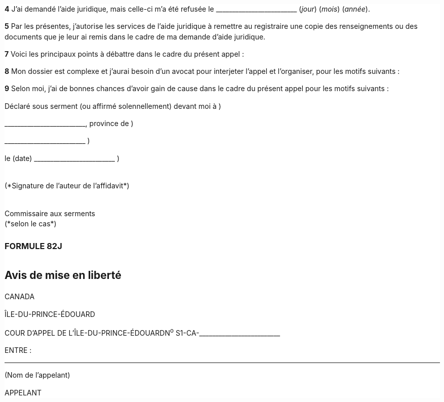 
**4** J’ai demandé l’aide juridique, mais celle-ci m’a été refusée le _________________________ (*jour*) (*mois*) (*année*).


**5** Par les présentes, j’autorise les services de l’aide juridique à remettre au registraire une copie des renseignements ou des documents que je leur ai remis dans le cadre de ma demande d’aide juridique.


**7** Voici les principaux points à débattre dans le cadre du présent appel :


**8** Mon dossier est complexe et j’aurai besoin d’un avocat pour interjeter l’appel et l’organiser, pour les motifs suivants :


**9** Selon moi, j’ai de bonnes chances d’avoir gain de cause dans le cadre du présent appel pour les motifs suivants :

Déclaré sous serment (ou affirmé solennellement) devant moi à )



_________________________, province de )



_________________________ )



le (date) _________________________ )




<p><br />(*Signature de l’auteur de l’affidavit*)<br /></p>





<p><br />Commissaire aux serments<br />(*selon le cas*)<br /></p>





### **FORMULE 82J**
## Avis de mise en liberté
CANADA


ÎLE-DU-PRINCE-ÉDOUARD


COUR D’APPEL DE L’ÎLE-DU-PRINCE-ÉDOUARDN<sup>o</sup> S1-CA-_________________________


ENTRE :


____________________
(Nom de l’appelant)



APPELANT
